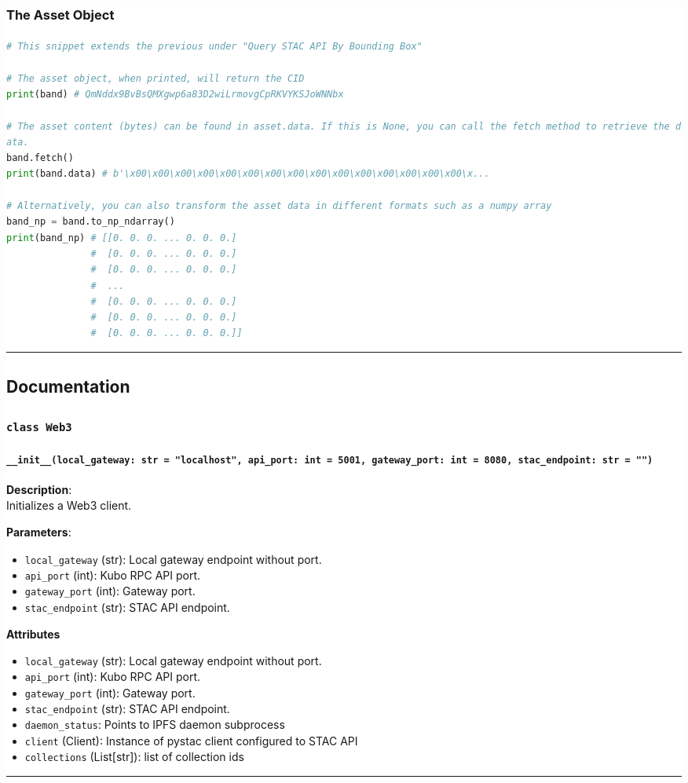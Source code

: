 ### The Asset Object

```py
# This snippet extends the previous under "Query STAC API By Bounding Box"

# The asset object, when printed, will return the CID
print(band) # QmNddx9BvBsQMXgwp6a83D2wiLrmovgCpRKVYKSJoWNNbx

# The asset content (bytes) can be found in asset.data. If this is None, you can call the fetch method to retrieve the data.
band.fetch()
print(band.data) # b'\x00\x00\x00\x00\x00\x00\x00\x00\x00\x00\x00\x00\x00\x00\x00\x...

# Alternatively, you can also transform the asset data in different formats such as a numpy array
band_np = band.to_np_ndarray()
print(band_np) # [[0. 0. 0. ... 0. 0. 0.]
               #  [0. 0. 0. ... 0. 0. 0.]
               #  [0. 0. 0. ... 0. 0. 0.]
               #  ...
               #  [0. 0. 0. ... 0. 0. 0.]
               #  [0. 0. 0. ... 0. 0. 0.]
               #  [0. 0. 0. ... 0. 0. 0.]]
```
---

## Documentation

### `class Web3`

#### `__init__(local_gateway: str = "localhost", api_port: int = 5001, gateway_port: int = 8080, stac_endpoint: str = "")`

**Description**:  
Initializes a Web3 client.

**Parameters**:  
- `local_gateway` (str): Local gateway endpoint without port.  
- `api_port` (int): Kubo RPC API port.  
- `gateway_port` (int): Gateway port.  
- `stac_endpoint` (str): STAC API endpoint.

**Attributes**
- `local_gateway` (str): Local gateway endpoint without port.  
- `api_port` (int): Kubo RPC API port.  
- `gateway_port` (int): Gateway port.  
- `stac_endpoint` (str): STAC API endpoint.
- `daemon_status`: Points to IPFS daemon subprocess
- `client` (Client): Instance of pystac client configured to STAC API
- `collections` (List[str]): list of collection ids

---
